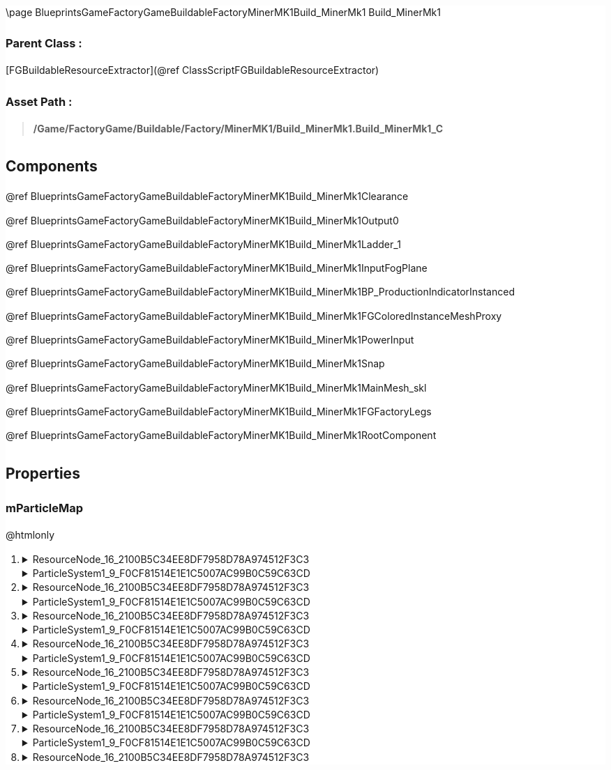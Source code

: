 \page BlueprintsGameFactoryGameBuildableFactoryMinerMK1Build_MinerMk1 Build_MinerMk1
### Parent Class :
[FGBuildableResourceExtractor](@ref ClassScriptFGBuildableResourceExtractor)
### Asset Path :
<b><blockquote>/Game/FactoryGame/Buildable/Factory/MinerMK1/Build_MinerMk1.Build_MinerMk1_C</blockquote></b>
## Components

@ref BlueprintsGameFactoryGameBuildableFactoryMinerMK1Build_MinerMk1Clearance

@ref BlueprintsGameFactoryGameBuildableFactoryMinerMK1Build_MinerMk1Output0

@ref BlueprintsGameFactoryGameBuildableFactoryMinerMK1Build_MinerMk1Ladder_1

@ref BlueprintsGameFactoryGameBuildableFactoryMinerMK1Build_MinerMk1InputFogPlane

@ref BlueprintsGameFactoryGameBuildableFactoryMinerMK1Build_MinerMk1BP_ProductionIndicatorInstanced

@ref BlueprintsGameFactoryGameBuildableFactoryMinerMK1Build_MinerMk1FGColoredInstanceMeshProxy

@ref BlueprintsGameFactoryGameBuildableFactoryMinerMK1Build_MinerMk1PowerInput

@ref BlueprintsGameFactoryGameBuildableFactoryMinerMK1Build_MinerMk1Snap

@ref BlueprintsGameFactoryGameBuildableFactoryMinerMK1Build_MinerMk1MainMesh_skl

@ref BlueprintsGameFactoryGameBuildableFactoryMinerMK1Build_MinerMk1FGFactoryLegs

@ref BlueprintsGameFactoryGameBuildableFactoryMinerMK1Build_MinerMk1RootComponent

## Properties

### mParticleMap
@htmlonly
<ol>
<li>
<details><summary>ResourceNode_16_2100B5C34EE8DF7958D78A974512F3C3</summary></details>
<details><summary>ParticleSystem1_9_F0CF81514E1E1C5007AC99B0C59C63CD</summary></details>
</li>
<li>
<details><summary>ResourceNode_16_2100B5C34EE8DF7958D78A974512F3C3</summary></details>
<details><summary>ParticleSystem1_9_F0CF81514E1E1C5007AC99B0C59C63CD</summary></details>
</li>
<li>
<details><summary>ResourceNode_16_2100B5C34EE8DF7958D78A974512F3C3</summary></details>
<details><summary>ParticleSystem1_9_F0CF81514E1E1C5007AC99B0C59C63CD</summary></details>
</li>
<li>
<details><summary>ResourceNode_16_2100B5C34EE8DF7958D78A974512F3C3</summary></details>
<details><summary>ParticleSystem1_9_F0CF81514E1E1C5007AC99B0C59C63CD</summary></details>
</li>
<li>
<details><summary>ResourceNode_16_2100B5C34EE8DF7958D78A974512F3C3</summary></details>
<details><summary>ParticleSystem1_9_F0CF81514E1E1C5007AC99B0C59C63CD</summary></details>
</li>
<li>
<details><summary>ResourceNode_16_2100B5C34EE8DF7958D78A974512F3C3</summary></details>
<details><summary>ParticleSystem1_9_F0CF81514E1E1C5007AC99B0C59C63CD</summary></details>
</li>
<li>
<details><summary>ResourceNode_16_2100B5C34EE8DF7958D78A974512F3C3</summary></details>
<details><summary>ParticleSystem1_9_F0CF81514E1E1C5007AC99B0C59C63CD</summary></details>
</li>
<li>
<details><summary>ResourceNode_16_2100B5C34EE8DF7958D78A974512F3C3</summary></details>